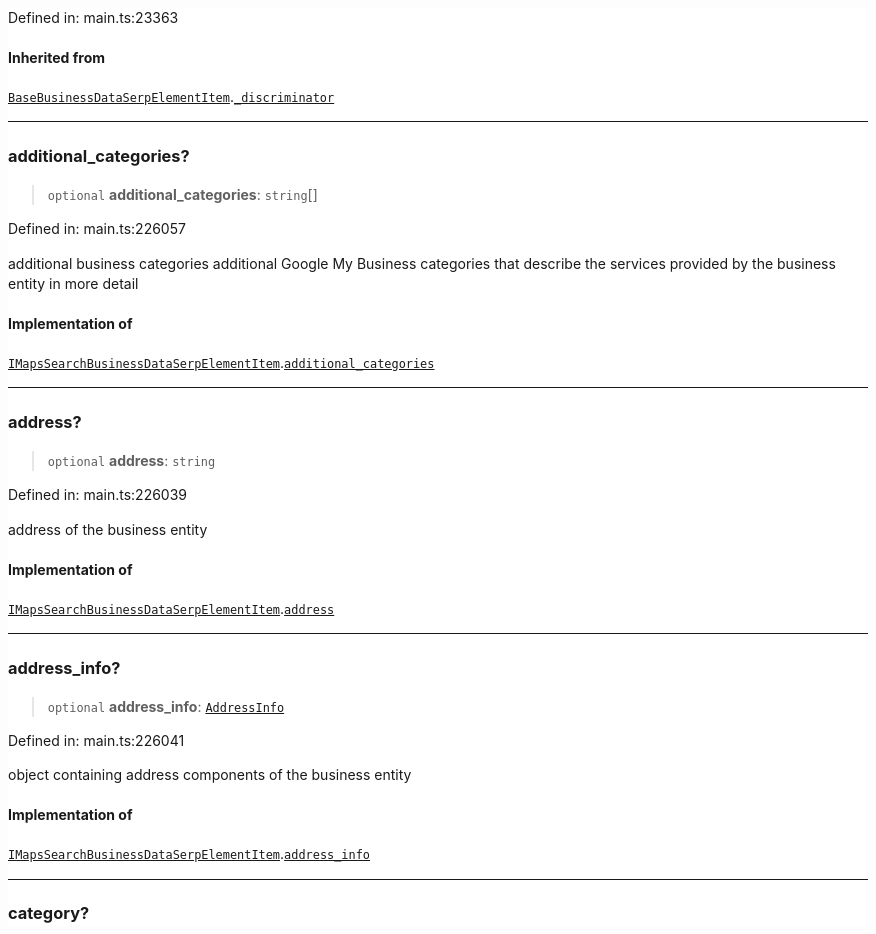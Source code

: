 Defined in: main.ts:23363

#### Inherited from

[`BaseBusinessDataSerpElementItem`](BaseBusinessDataSerpElementItem.md).[`_discriminator`](BaseBusinessDataSerpElementItem.md#_discriminator)

***

### additional\_categories?

> `optional` **additional\_categories**: `string`[]

Defined in: main.ts:226057

additional business categories
additional Google My Business categories that describe the services provided by the business entity in more detail

#### Implementation of

[`IMapsSearchBusinessDataSerpElementItem`](../interfaces/IMapsSearchBusinessDataSerpElementItem.md).[`additional_categories`](../interfaces/IMapsSearchBusinessDataSerpElementItem.md#additional_categories)

***

### address?

> `optional` **address**: `string`

Defined in: main.ts:226039

address of the business entity

#### Implementation of

[`IMapsSearchBusinessDataSerpElementItem`](../interfaces/IMapsSearchBusinessDataSerpElementItem.md).[`address`](../interfaces/IMapsSearchBusinessDataSerpElementItem.md#address)

***

### address\_info?

> `optional` **address\_info**: [`AddressInfo`](AddressInfo.md)

Defined in: main.ts:226041

object containing address components of the business entity

#### Implementation of

[`IMapsSearchBusinessDataSerpElementItem`](../interfaces/IMapsSearchBusinessDataSerpElementItem.md).[`address_info`](../interfaces/IMapsSearchBusinessDataSerpElementItem.md#address_info)

***

### category?
